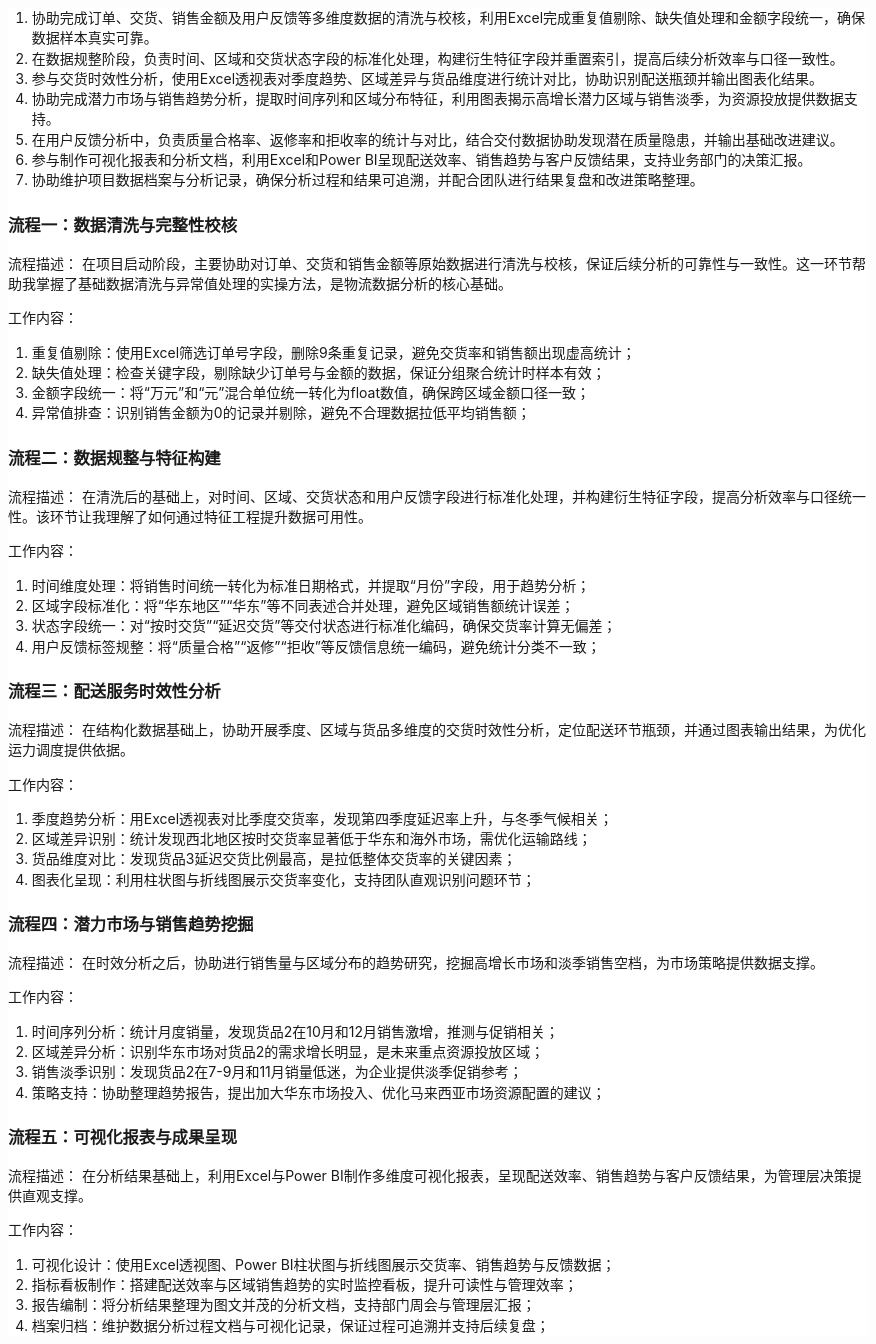 1. 协助完成订单、交货、销售金额及用户反馈等多维度数据的清洗与校核，利用Excel完成重复值剔除、缺失值处理和金额字段统一，确保数据样本真实可靠。
2. 在数据规整阶段，负责时间、区域和交货状态字段的标准化处理，构建衍生特征字段并重置索引，提高后续分析效率与口径一致性。
3. 参与交货时效性分析，使用Excel透视表对季度趋势、区域差异与货品维度进行统计对比，协助识别配送瓶颈并输出图表化结果。
4. 协助完成潜力市场与销售趋势分析，提取时间序列和区域分布特征，利用图表揭示高增长潜力区域与销售淡季，为资源投放提供数据支持。
5. 在用户反馈分析中，负责质量合格率、返修率和拒收率的统计与对比，结合交付数据协助发现潜在质量隐患，并输出基础改进建议。
6. 参与制作可视化报表和分析文档，利用Excel和Power BI呈现配送效率、销售趋势与客户反馈结果，支持业务部门的决策汇报。
7. 协助维护项目数据档案与分析记录，确保分析过程和结果可追溯，并配合团队进行结果复盘和改进策略整理。

### 流程一：数据清洗与完整性校核

流程描述： 在项目启动阶段，主要协助对订单、交货和销售金额等原始数据进行清洗与校核，保证后续分析的可靠性与一致性。这一环节帮助我掌握了基础数据清洗与异常值处理的实操方法，是物流数据分析的核心基础。

工作内容：

1. 重复值剔除：使用Excel筛选订单号字段，删除9条重复记录，避免交货率和销售额出现虚高统计；
2. 缺失值处理：检查关键字段，剔除缺少订单号与金额的数据，保证分组聚合统计时样本有效；
3. 金额字段统一：将“万元”和“元”混合单位统一转化为float数值，确保跨区域金额口径一致；
4. 异常值排查：识别销售金额为0的记录并剔除，避免不合理数据拉低平均销售额；

### 流程二：数据规整与特征构建

流程描述： 在清洗后的基础上，对时间、区域、交货状态和用户反馈字段进行标准化处理，并构建衍生特征字段，提高分析效率与口径统一性。该环节让我理解了如何通过特征工程提升数据可用性。

工作内容：

1. 时间维度处理：将销售时间统一转化为标准日期格式，并提取“月份”字段，用于趋势分析；
2. 区域字段标准化：将“华东地区”“华东”等不同表述合并处理，避免区域销售额统计误差；
3. 状态字段统一：对“按时交货”“延迟交货”等交付状态进行标准化编码，确保交货率计算无偏差；
4. 用户反馈标签规整：将“质量合格”“返修”“拒收”等反馈信息统一编码，避免统计分类不一致；

### 流程三：配送服务时效性分析

流程描述： 在结构化数据基础上，协助开展季度、区域与货品多维度的交货时效性分析，定位配送环节瓶颈，并通过图表输出结果，为优化运力调度提供依据。

工作内容：

1. 季度趋势分析：用Excel透视表对比季度交货率，发现第四季度延迟率上升，与冬季气候相关；
2. 区域差异识别：统计发现西北地区按时交货率显著低于华东和海外市场，需优化运输路线；
3. 货品维度对比：发现货品3延迟交货比例最高，是拉低整体交货率的关键因素；
4. 图表化呈现：利用柱状图与折线图展示交货率变化，支持团队直观识别问题环节；

### 流程四：潜力市场与销售趋势挖掘

流程描述： 在时效分析之后，协助进行销售量与区域分布的趋势研究，挖掘高增长市场和淡季销售空档，为市场策略提供数据支撑。

工作内容：

1. 时间序列分析：统计月度销量，发现货品2在10月和12月销售激增，推测与促销相关；
2. 区域差异分析：识别华东市场对货品2的需求增长明显，是未来重点资源投放区域；
3. 销售淡季识别：发现货品2在7-9月和11月销量低迷，为企业提供淡季促销参考；
4. 策略支持：协助整理趋势报告，提出加大华东市场投入、优化马来西亚市场资源配置的建议；

### 流程五：可视化报表与成果呈现

流程描述： 在分析结果基础上，利用Excel与Power BI制作多维度可视化报表，呈现配送效率、销售趋势与客户反馈结果，为管理层决策提供直观支撑。

工作内容：

1. 可视化设计：使用Excel透视图、Power BI柱状图与折线图展示交货率、销售趋势与反馈数据；
2. 指标看板制作：搭建配送效率与区域销售趋势的实时监控看板，提升可读性与管理效率；
3. 报告编制：将分析结果整理为图文并茂的分析文档，支持部门周会与管理层汇报；
4. 档案归档：维护数据分析过程文档与可视化记录，保证过程可追溯并支持后续复盘；